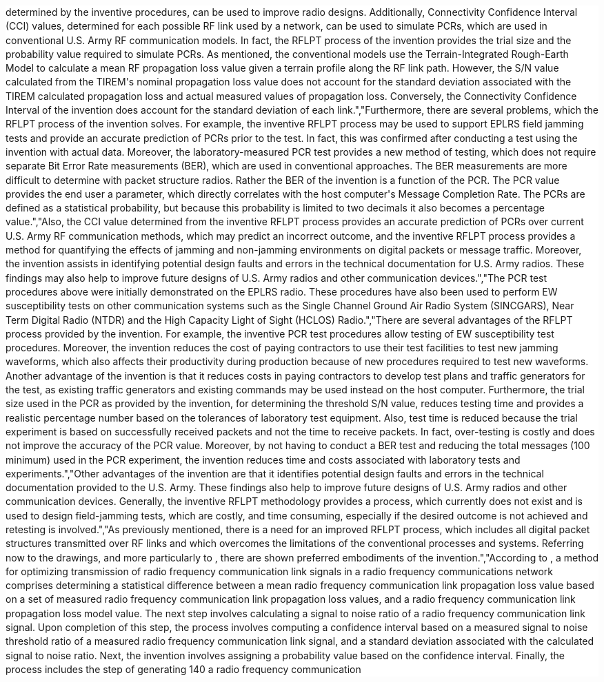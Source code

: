 determined by the inventive procedures, can be used to improve radio designs. Additionally, Connectivity Confidence Interval (CCI) values, determined for each possible RF link used by a network, can be used to simulate PCRs, which are used in conventional U.S. Army RF communication models. In fact, the RFLPT process of the invention provides the trial size and the probability value required to simulate PCRs. As mentioned, the conventional models use the Terrain-Integrated Rough-Earth Model to calculate a mean RF propagation loss value given a terrain profile along the RF link path. However, the S\/N value calculated from the TIREM's nominal propagation loss value does not account for the standard deviation associated with the TIREM calculated propagation loss and actual measured values of propagation loss. Conversely, the Connectivity Confidence Interval of the invention does account for the standard deviation of each link.","Furthermore, there are several problems, which the RFLPT process of the invention solves. For example, the inventive RFLPT process may be used to support EPLRS field jamming tests and provide an accurate prediction of PCRs prior to the test. In fact, this was confirmed after conducting a test using the invention with actual data. Moreover, the laboratory-measured PCR test provides a new method of testing, which does not require separate Bit Error Rate measurements (BER), which are used in conventional approaches. The BER measurements are more difficult to determine with packet structure radios. Rather the BER of the invention is a function of the PCR. The PCR value provides the end user a parameter, which directly correlates with the host computer's Message Completion Rate. The PCRs are defined as a statistical probability, but because this probability is limited to two decimals it also becomes a percentage value.","Also, the CCI value determined from the inventive RFLPT process provides an accurate prediction of PCRs over current U.S. Army RF communication methods, which may predict an incorrect outcome, and the inventive RFLPT process provides a method for quantifying the effects of jamming and non-jamming environments on digital packets or message traffic. Moreover, the invention assists in identifying potential design faults and errors in the technical documentation for U.S. Army radios. These findings may also help to improve future designs of U.S. Army radios and other communication devices.","The PCR test procedures above were initially demonstrated on the EPLRS radio. These procedures have also been used to perform EW susceptibility tests on other communication systems such as the Single Channel Ground Air Radio System (SINCGARS), Near Term Digital Radio (NTDR) and the High Capacity Light of Sight (HCLOS) Radio.","There are several advantages of the RFLPT process provided by the invention. For example, the inventive PCR test procedures allow testing of EW susceptibility test procedures. Moreover, the invention reduces the cost of paying contractors to use their test facilities to test new jamming waveforms, which also affects their productivity during production because of new procedures required to test new waveforms. Another advantage of the invention is that it reduces costs in paying contractors to develop test plans and traffic generators for the test, as existing traffic generators and existing commands may be used instead on the host computer. Furthermore, the trial size used in the PCR as provided by the invention, for determining the threshold S\/N value, reduces testing time and provides a realistic percentage number based on the tolerances of laboratory test equipment. Also, test time is reduced because the trial experiment is based on successfully received packets and not the time to receive packets. In fact, over-testing is costly and does not improve the accuracy of the PCR value. Moreover, by not having to conduct a BER test and reducing the total messages (100 minimum) used in the PCR experiment, the invention reduces time and costs associated with laboratory tests and experiments.","Other advantages of the invention are that it identifies potential design faults and errors in the technical documentation provided to the U.S. Army. These findings also help to improve future designs of U.S. Army radios and other communication devices. Generally, the inventive RFLPT methodology provides a process, which currently does not exist and is used to design field-jamming tests, which are costly, and time consuming, especially if the desired outcome is not achieved and retesting is involved.","As previously mentioned, there is a need for an improved RFLPT process, which includes all digital packet structures transmitted over RF links and which overcomes the limitations of the conventional processes and systems. Referring now to the drawings, and more particularly to , there are shown preferred embodiments of the invention.","According to , a method for optimizing transmission of radio frequency communication link signals in a radio frequency communications network comprises determining  a statistical difference between a mean radio frequency communication link propagation loss value based on a set of measured radio frequency communication link propagation loss values, and a radio frequency communication link propagation loss model value. The next step involves calculating  a signal to noise ratio of a radio frequency communication link signal. Upon completion of this step, the process involves computing  a confidence interval based on a measured signal to noise threshold ratio of a measured radio frequency communication link signal, and a standard deviation associated with the calculated signal to noise ratio. Next, the invention involves assigning  a probability value based on the confidence interval. Finally, the process includes the step of generating 140 a radio frequency communication